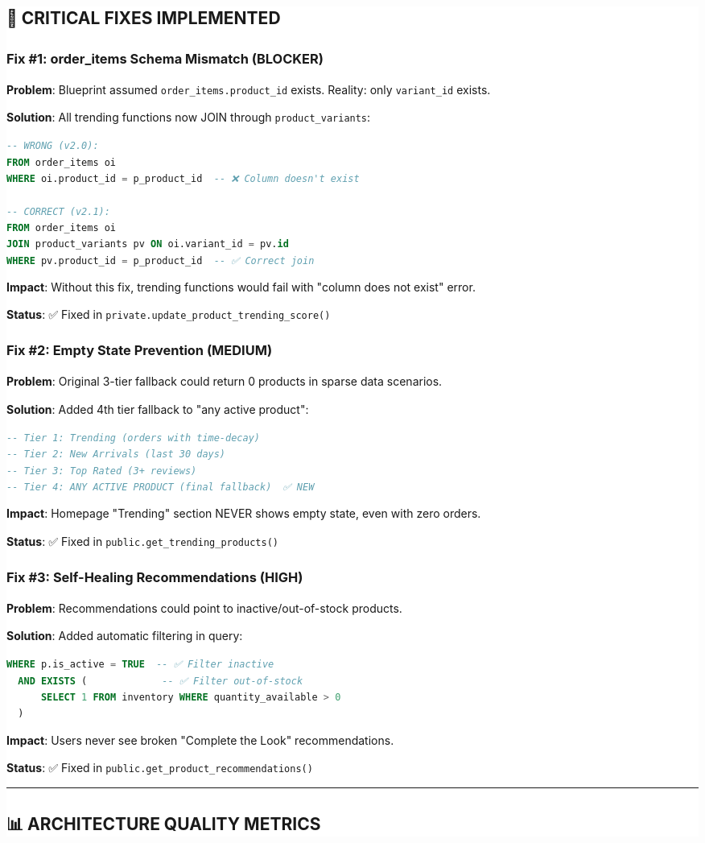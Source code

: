 ## 🎯 CRITICAL FIXES IMPLEMENTED

### Fix #1: order_items Schema Mismatch (BLOCKER)
**Problem**: Blueprint assumed `order_items.product_id` exists. Reality: only `variant_id` exists.

**Solution**: All trending functions now JOIN through `product_variants`:
```sql
-- WRONG (v2.0):
FROM order_items oi
WHERE oi.product_id = p_product_id  -- ❌ Column doesn't exist

-- CORRECT (v2.1):
FROM order_items oi
JOIN product_variants pv ON oi.variant_id = pv.id
WHERE pv.product_id = p_product_id  -- ✅ Correct join
```

**Impact**: Without this fix, trending functions would fail with "column does not exist" error.

**Status**: ✅ Fixed in `private.update_product_trending_score()`

### Fix #2: Empty State Prevention (MEDIUM)
**Problem**: Original 3-tier fallback could return 0 products in sparse data scenarios.

**Solution**: Added 4th tier fallback to "any active product":
```sql
-- Tier 1: Trending (orders with time-decay)
-- Tier 2: New Arrivals (last 30 days)
-- Tier 3: Top Rated (3+ reviews)
-- Tier 4: ANY ACTIVE PRODUCT (final fallback)  ✅ NEW
```

**Impact**: Homepage "Trending" section NEVER shows empty state, even with zero orders.

**Status**: ✅ Fixed in `public.get_trending_products()`

### Fix #3: Self-Healing Recommendations (HIGH)
**Problem**: Recommendations could point to inactive/out-of-stock products.

**Solution**: Added automatic filtering in query:
```sql
WHERE p.is_active = TRUE  -- ✅ Filter inactive
  AND EXISTS (             -- ✅ Filter out-of-stock
      SELECT 1 FROM inventory WHERE quantity_available > 0
  )
```

**Impact**: Users never see broken "Complete the Look" recommendations.

**Status**: ✅ Fixed in `public.get_product_recommendations()`

---

## 📊 ARCHITECTURE QUALITY METRICS
